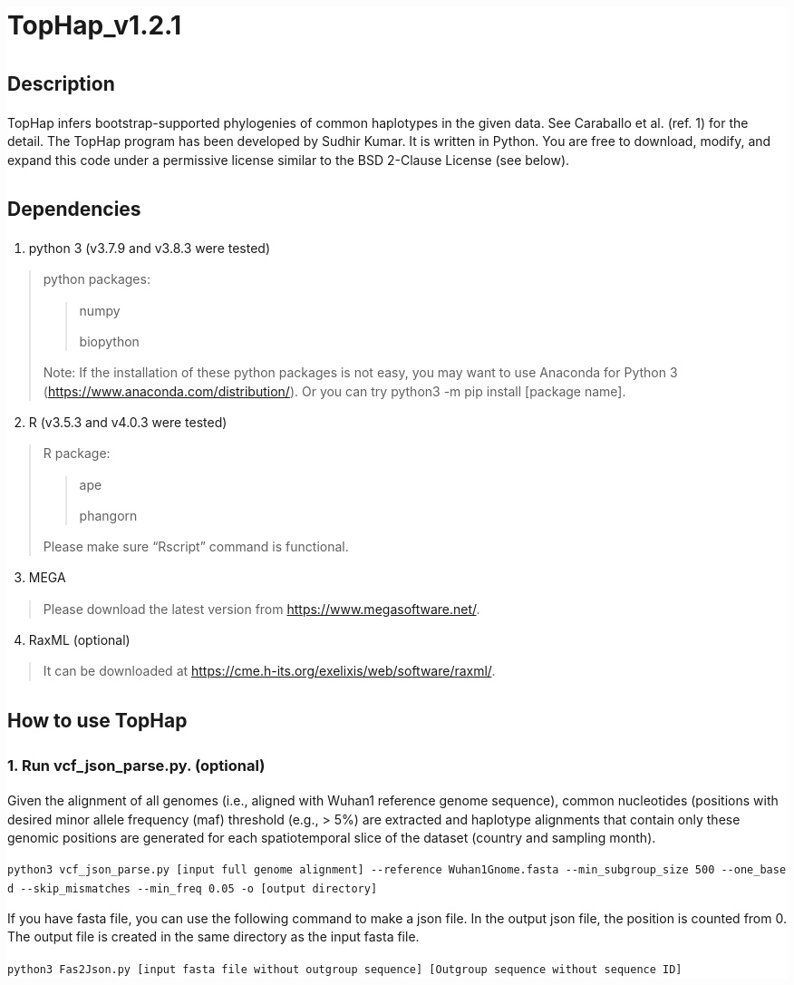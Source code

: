 # TopHap_v1.2.1  

## Description
TopHap infers bootstrap-supported phylogenies of common haplotypes in the given data. See Caraballo et al. (ref. 1) for the detail. The TopHap program has been developed by Sudhir Kumar. It is written in Python. You are free to download, modify, and expand this code under a permissive license similar to the BSD 2-Clause License (see below).

## Dependencies
1. python 3 (v3.7.9 and v3.8.3 were tested)
 > python packages: 
 >>   numpy
 >>   
 >>   biopython
 >>   
 > Note: If the installation of these python packages is not easy, you may want to use Anaconda for Python 3 (https://www.anaconda.com/distribution/). Or you can try python3 -m pip install [package name].

2. R (v3.5.3 and v4.0.3 were tested)
 > R package: 
 >>   ape
 >>   
 >>   phangorn 
 >>   
> Please make sure “Rscript” command is functional.

3. MEGA
 > Please download the latest version from https://www.megasoftware.net/.

4. RaxML (optional)
 > It can be downloaded at https://cme.h-its.org/exelixis/web/software/raxml/.

## How to use TopHap
### 1. Run vcf_json_parse.py. (optional)

Given the alignment of all genomes (i.e., aligned with Wuhan1 reference genome sequence), common nucleotides (positions with desired minor allele frequency (maf) threshold (e.g., > 5%) are extracted and haplotype alignments that contain only these genomic positions are generated for each spatiotemporal slice of the dataset (country and sampling month). 

`python3 vcf_json_parse.py [input full genome alignment] --reference Wuhan1Gnome.fasta --min_subgroup_size 500 --one_based --skip_mismatches --min_freq 0.05 -o [output directory]`

If you have fasta file, you can use the following command to make a json file. In the output json file, the position is counted from 0. The output file is created in the same directory as the input fasta file. 

`python3 Fas2Json.py [input fasta file without outgroup sequence] [Outgroup sequence without sequence ID]`
